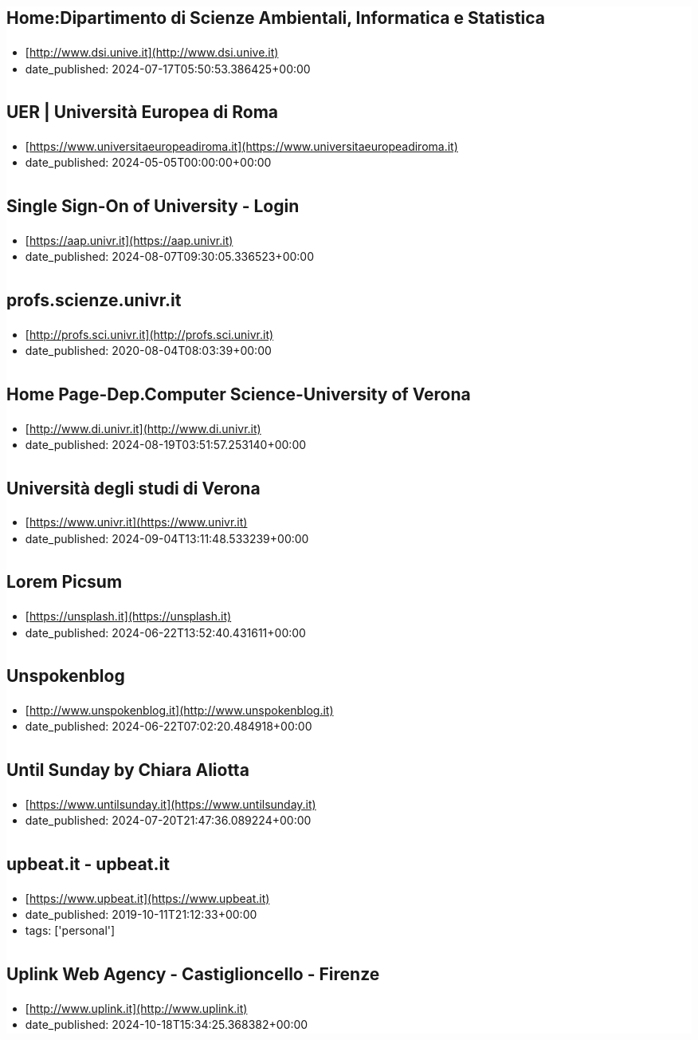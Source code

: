  ## Home:Dipartimento di Scienze Ambientali, Informatica e Statistica
 - [http://www.dsi.unive.it](http://www.dsi.unive.it)
 - date_published: 2024-07-17T05:50:53.386425+00:00

 ## UER | Università Europea di Roma
 - [https://www.universitaeuropeadiroma.it](https://www.universitaeuropeadiroma.it)
 - date_published: 2024-05-05T00:00:00+00:00

 ## Single Sign-On of University - Login
 - [https://aap.univr.it](https://aap.univr.it)
 - date_published: 2024-08-07T09:30:05.336523+00:00

 ## profs.scienze.univr.it
 - [http://profs.sci.univr.it](http://profs.sci.univr.it)
 - date_published: 2020-08-04T08:03:39+00:00

 ## Home Page-Dep.Computer Science-University of Verona
 - [http://www.di.univr.it](http://www.di.univr.it)
 - date_published: 2024-08-19T03:51:57.253140+00:00

 ## Università degli studi di Verona
 - [https://www.univr.it](https://www.univr.it)
 - date_published: 2024-09-04T13:11:48.533239+00:00

 ## Lorem Picsum
 - [https://unsplash.it](https://unsplash.it)
 - date_published: 2024-06-22T13:52:40.431611+00:00

 ## Unspokenblog
 - [http://www.unspokenblog.it](http://www.unspokenblog.it)
 - date_published: 2024-06-22T07:02:20.484918+00:00

 ## Until Sunday by Chiara Aliotta
 - [https://www.untilsunday.it](https://www.untilsunday.it)
 - date_published: 2024-07-20T21:47:36.089224+00:00

 ## upbeat.it - upbeat.it
 - [https://www.upbeat.it](https://www.upbeat.it)
 - date_published: 2019-10-11T21:12:33+00:00
 - tags: ['personal']

 ## Uplink Web Agency - Castiglioncello - Firenze
 - [http://www.uplink.it](http://www.uplink.it)
 - date_published: 2024-10-18T15:34:25.368382+00:00
